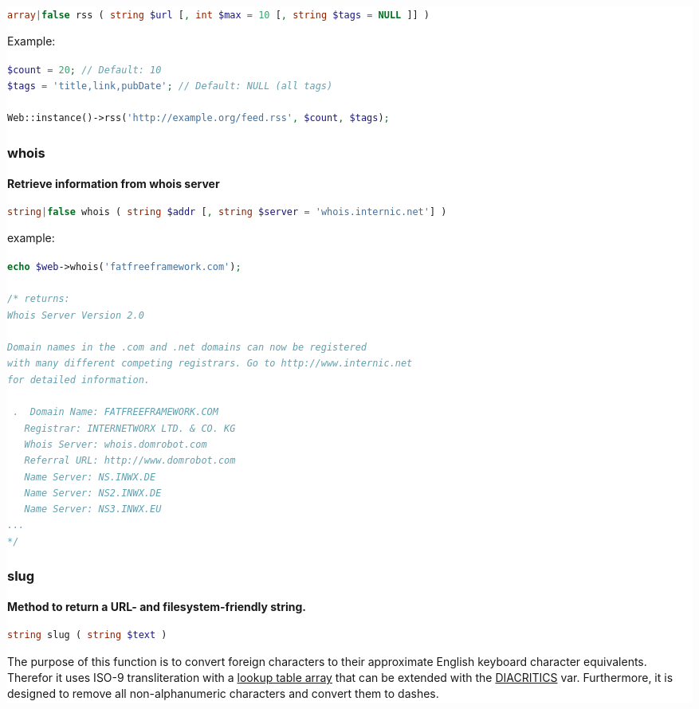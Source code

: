 ```php
array|false rss ( string $url [, int $max = 10 [, string $tags = NULL ]] )
```

Example:

```php
$count = 20; // Default: 10
$tags = 'title,link,pubDate'; // Default: NULL (all tags)

Web::instance()->rss('http://example.org/feed.rss', $count, $tags);
```

### whois

**Retrieve information from whois server**

```php
string|false whois ( string $addr [, string $server = 'whois.internic.net'] )
```

example:

```php
echo $web->whois('fatfreeframework.com');

/* returns:
Whois Server Version 2.0

Domain names in the .com and .net domains can now be registered
with many different competing registrars. Go to http://www.internic.net
for detailed information.

 .  Domain Name: FATFREEFRAMEWORK.COM
   Registrar: INTERNETWORX LTD. & CO. KG
   Whois Server: whois.domrobot.com
   Referral URL: http://www.domrobot.com
   Name Server: NS.INWX.DE
   Name Server: NS2.INWX.DE
   Name Server: NS3.INWX.EU
...
*/
```

### slug

**Method to return a URL- and filesystem-friendly string.**

```php
string slug ( string $text )
```

The purpose of this function is to convert foreign characters to their approximate English keyboard character equivalents.
Therefor it uses ISO-9 transliteration with a [lookup table array](web#diacritics) that can be extended with the [DIACRITICS](quick-reference#diacritics) var.
Furthermore, it is designed to remove all non-alphanumeric characters and convert them to dashes.
